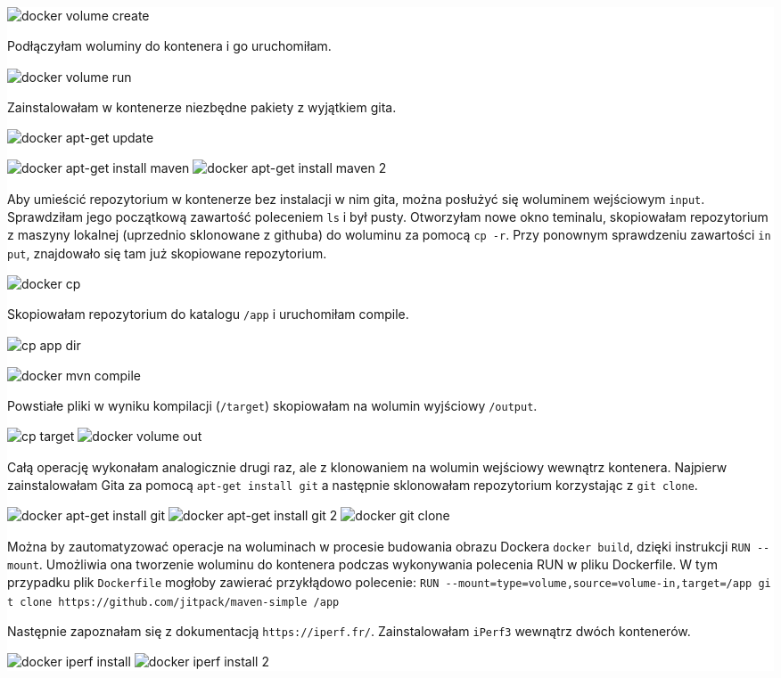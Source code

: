 ![docker volume create](https://github.com/InzynieriaOprogramowaniaAGH/MDO2024_INO/assets/96431223/de6df96d-2e89-47d4-811c-7cc9e488d144)

Podłączyłam woluminy do kontenera i go uruchomiłam.

![docker volume run](https://github.com/InzynieriaOprogramowaniaAGH/MDO2024_INO/assets/96431223/64553d6c-4f72-492a-8d51-e737b104fc90)

Zainstalowałam w kontenerze niezbędne pakiety z wyjątkiem gita.

![docker apt-get update](https://github.com/InzynieriaOprogramowaniaAGH/MDO2024_INO/assets/96431223/1c7c76e3-7850-4274-8898-2e2311217c51)

![docker apt-get install maven](https://github.com/InzynieriaOprogramowaniaAGH/MDO2024_INO/assets/96431223/192f70ea-8b61-4ad9-9115-7b92432425c7)
![docker apt-get install maven 2](https://github.com/InzynieriaOprogramowaniaAGH/MDO2024_INO/assets/96431223/6574398d-00f4-4b2d-8142-4f228a2b65a9)

Aby umieścić repozytorium w kontenerze bez instalacji w nim gita, można posłużyć się woluminem wejściowym `input`. Sprawdziłam jego początkową zawartość poleceniem `ls` i był pusty. Otworzyłam nowe okno teminalu, skopiowałam repozytorium z maszyny lokalnej (uprzednio sklonowane z githuba) do woluminu za pomocą `cp -r`. Przy ponownym sprawdzeniu zawartości `input`, znajdowało się tam już skopiowane repozytorium.

![docker cp](https://github.com/InzynieriaOprogramowaniaAGH/MDO2024_INO/assets/96431223/0c67e490-13f1-48c4-9996-17a3a25c7315)

Skopiowałam repozytorium do katalogu `/app` i uruchomiłam compile.

![cp app dir](https://github.com/InzynieriaOprogramowaniaAGH/MDO2024_INO/assets/96431223/6ee6c67a-646e-4e20-8b06-3ba7795e55bd)

![docker mvn compile](https://github.com/InzynieriaOprogramowaniaAGH/MDO2024_INO/assets/96431223/bdcc1eb9-ce55-44f3-9047-2ffb1cae84fb)

Powstiałe pliki w wyniku kompilacji (`/target`) skopiowałam na wolumin wyjściowy `/output`.

![cp target](https://github.com/InzynieriaOprogramowaniaAGH/MDO2024_INO/assets/96431223/a24998a5-9cf3-4a30-8dfc-760f64bdcddf)
![docker volume out](https://github.com/InzynieriaOprogramowaniaAGH/MDO2024_INO/assets/96431223/10b56dda-e157-4bb8-b904-6d416a1c728c)

Całą operację wykonałam analogicznie drugi raz, ale z klonowaniem na wolumin wejściowy wewnątrz kontenera. Najpierw zainstalowałam Gita za pomocą `apt-get install git` a następnie sklonowałam repozytorium korzystając z `git clone`.

![docker apt-get install git](https://github.com/InzynieriaOprogramowaniaAGH/MDO2024_INO/assets/96431223/b81d2c67-6bee-46ea-b2b3-89b8e1b5a8a7)
![docker apt-get install git 2](https://github.com/InzynieriaOprogramowaniaAGH/MDO2024_INO/assets/96431223/c38232e6-8554-41cc-80b4-c3ad2f936acf)
![docker git clone](https://github.com/InzynieriaOprogramowaniaAGH/MDO2024_INO/assets/96431223/8ac944f9-3e80-4e94-8a3a-38e75043370b)

Można by zautomatyzować operacje na woluminach w procesie budowania obrazu Dockera `docker build`, dzięki instrukcji `RUN --mount`. Umożliwia ona tworzenie woluminu do kontenera podczas wykonywania polecenia RUN w pliku Dockerfile.
W tym przypadku plik `Dockerfile` mogłoby zawierać przykłądowo polecenie:
`RUN --mount=type=volume,source=volume-in,target=/app git clone https://github.com/jitpack/maven-simple /app`

Następnie zapoznałam się z dokumentacją `https://iperf.fr/`. Zainstalowałam `iPerf3` wewnątrz dwóch kontenerów.

![docker iperf install](https://github.com/InzynieriaOprogramowaniaAGH/MDO2024_INO/assets/96431223/e230c7e8-48ff-4e5e-98b4-58b6cb2178a5)
![docker iperf install 2](https://github.com/InzynieriaOprogramowaniaAGH/MDO2024_INO/assets/96431223/6301618f-c0d0-4a70-91c3-2f52ce022ba1)
